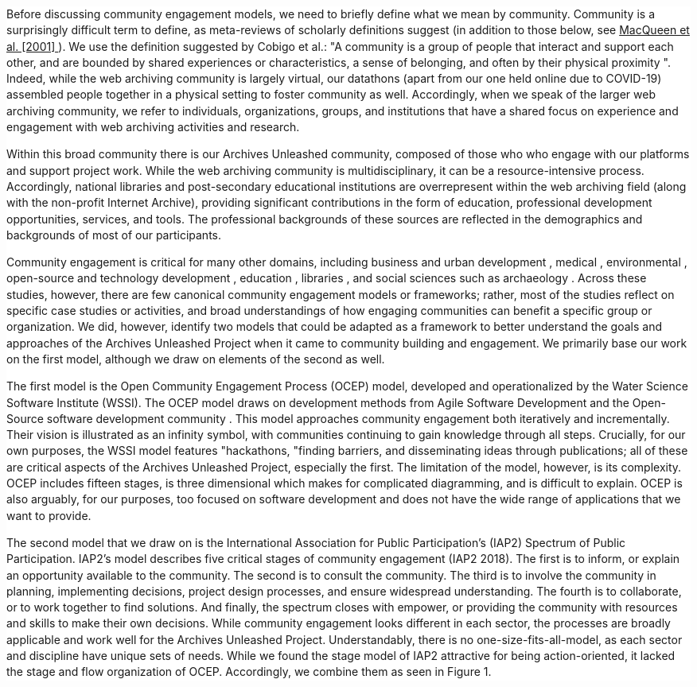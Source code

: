 Before discussing community engagement models, we need to briefly define what we mean by community. Community is a surprisingly difficult term to define, as meta-reviews of scholarly definitions suggest (in addition to those below, see [MacQueen et al. [2001] ](#macqueen2001)). We use the definition suggested by Cobigo et al.: "A community is a group of people that interact and support each other, and are bounded by shared experiences or characteristics, a sense of belonging, and often by their physical proximity ". Indeed, while the web archiving community is largely virtual, our datathons (apart from our one held online due to COVID-19) assembled people together in a physical setting to foster community as well. Accordingly, when we speak of the larger web archiving community, we refer to individuals, organizations, groups, and institutions that have a shared focus on experience and engagement with web archiving activities and research. 

Within this broad community there is our Archives Unleashed community, composed of those who who engage with our platforms and support project work. While the web archiving community is multidisciplinary, it can be a resource-intensive process. Accordingly, national libraries and post-secondary educational institutions are overrepresent within the web archiving field (along with the non-profit Internet Archive), providing significant contributions in the form of education, professional development opportunities, services, and tools. The professional backgrounds of these sources are reflected in the demographics and backgrounds of most of our participants. 

Community engagement is critical for many other domains, including business and urban development , medical , environmental , open-source and technology development , education , libraries , and social sciences such as archaeology . Across these studies, however, there are few canonical community engagement models or frameworks; rather, most of the studies reflect on specific case studies or activities, and broad understandings of how engaging communities can benefit a specific group or organization. We did, however, identify two models that could be adapted as a framework to better understand the goals and approaches of the Archives Unleashed Project when it came to community building and engagement. We primarily base our work on the first model, although we draw on elements of the second as well. 

The first model is the Open Community Engagement Process (OCEP) model, developed and operationalized by the Water Science Software Institute (WSSI). The OCEP model draws on development methods from Agile Software Development and the Open-Source software development community . This model approaches community engagement both iteratively and incrementally. Their vision is illustrated as an infinity symbol, with communities continuing to gain knowledge through all steps. Crucially, for our own purposes, the WSSI model features "hackathons, "finding barriers, and disseminating ideas through publications; all of these are critical aspects of the Archives Unleashed Project, especially the first. The limitation of the model, however, is its complexity. OCEP includes fifteen stages, is three dimensional which makes for complicated diagramming, and is difficult to explain. OCEP is also arguably, for our purposes, too focused on software development and does not have the wide range of applications that we want to provide. 

The second model that we draw on is the International Association for Public Participation’s (IAP2) Spectrum of Public Participation. IAP2’s model describes five critical stages of community engagement (IAP2 2018). The first is to inform, or explain an opportunity available to the community. The second is to consult the community. The third is to involve the community in planning, implementing decisions, project design processes, and ensure widespread understanding. The fourth is to collaborate, or to work together to find solutions. And finally, the spectrum closes with empower, or providing the community with resources and skills to make their own decisions. While community engagement looks different in each sector, the processes are broadly applicable and work well for the Archives Unleashed Project. Understandably, there is no one-size-fits-all-model, as each sector and discipline have unique sets of needs. While we found the stage model of IAP2 attractive for being action-oriented, it lacked the stage and flow organization of OCEP. Accordingly, we combine them as seen in Figure 1. 


[^1]: https://cdn.ymaws.com/www.iap2.org/resource/resmgr/pillars/Spectrum_8.5x11_Print.pdf